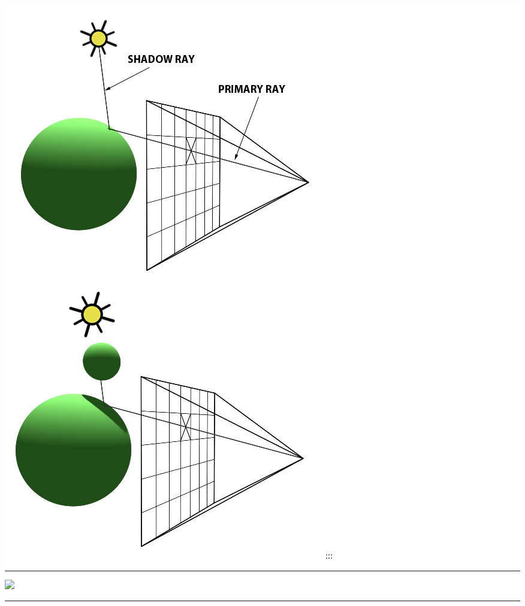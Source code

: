   ![](../../images/raytracer-anim-1.gif)  
  ![](../../images/raytracer-anim-2.gif) 
  :::

---
![](../../images/ray-tracing.png)

---